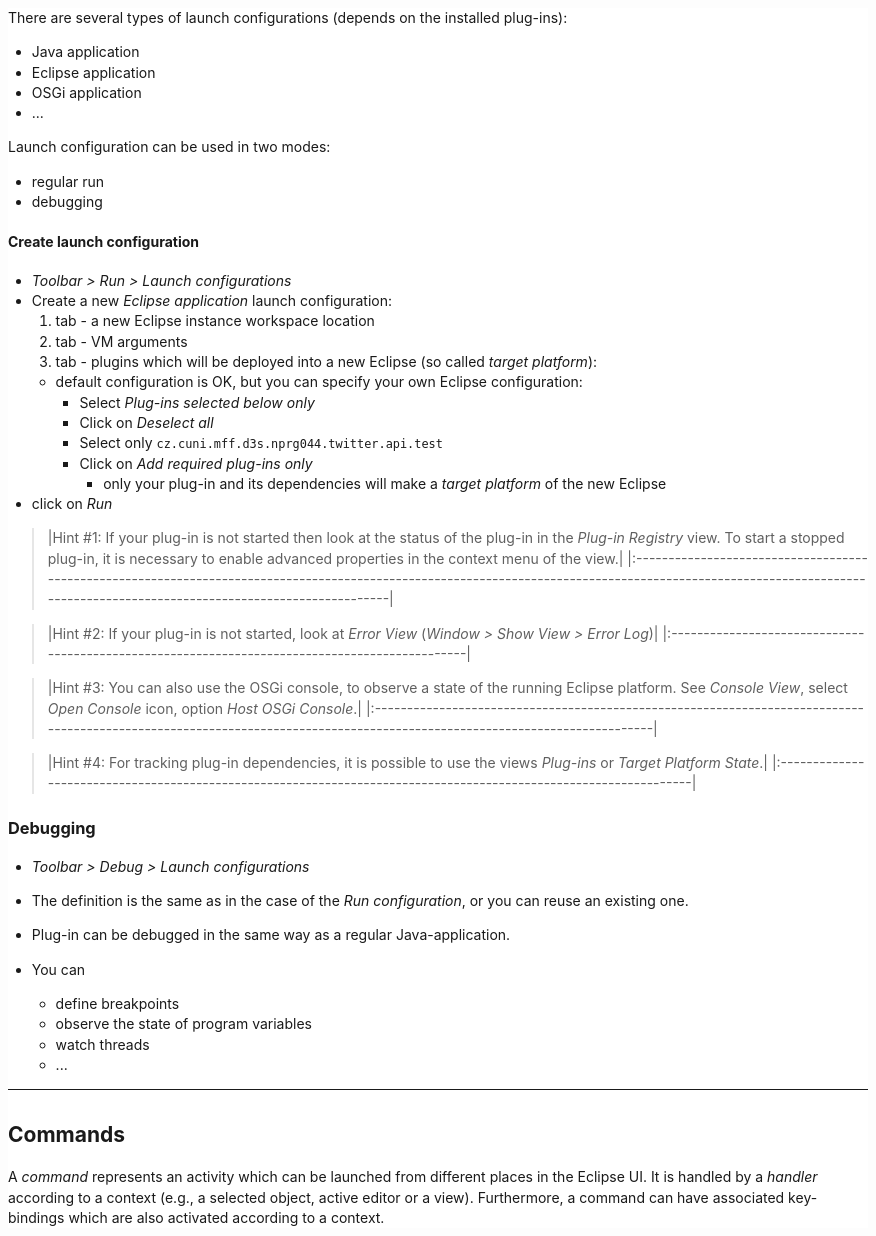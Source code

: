 There are several types of launch configurations (depends on the installed plug-ins):
  * Java application
  * Eclipse application
  * OSGi application
  * ...

Launch configuration can be used in two modes:
  * regular run
  * debugging

#### Create launch configuration ####
  * _Toolbar > Run > Launch configurations_
  * Create a new _Eclipse application_ launch configuration:
    1. tab - a new Eclipse instance workspace location
    1. tab - VM arguments
    1. tab - plugins which will be deployed into a new Eclipse (so called _target platform_):
      * default configuration is OK, but you can specify your own Eclipse configuration:
        * Select _Plug-ins selected below only_
        * Click on _Deselect all_
        * Select only `cz.cuni.mff.d3s.nprg044.twitter.api.test`
        * Click on _Add required plug-ins only_
          * only your plug-in and its dependencies will make a _target platform_ of the new Eclipse
  * click on _Run_

> |Hint #1: If your plug-in is not started then look at the status of the plug-in in the _Plug-in Registry_ view. To start a stopped plug-in, it is necessary to enable advanced properties in the context menu of the view.|
|:------------------------------------------------------------------------------------------------------------------------------------------------------------------------------------------------------------------------|

> |Hint #2: If your plug-in is not started, look at _Error View_ (_Window > Show View > Error Log_)|
|:-----------------------------------------------------------------------------------------------|

> |Hint #3: You can also use the OSGi console, to observe a state of the running Eclipse platform. See _Console View_, select _Open Console_ icon, option _Host OSGi Console_.|
|:--------------------------------------------------------------------------------------------------------------------------------------------------------------------------|

> |Hint #4: For tracking plug-in dependencies, it is possible to use the views _Plug-ins_ or _Target Platform State_.|
|:-----------------------------------------------------------------------------------------------------------------|

### Debugging ###
  * _Toolbar >  Debug > Launch configurations_
  * The definition is the same as in the case of the _Run configuration_, or you can reuse an existing one.

  * Plug-in can be debugged in the same way as a regular Java-application.
  * You can
    * define breakpoints
    * observe the state of program variables
    * watch threads
    * ...


---


## Commands ##
A _command_ represents an activity which can be launched from different places in the Eclipse UI.
It is handled by a _handler_ according to a context (e.g., a selected object, active editor or a view).
Furthermore, a command can have associated key-bindings which are also activated according to a context.
